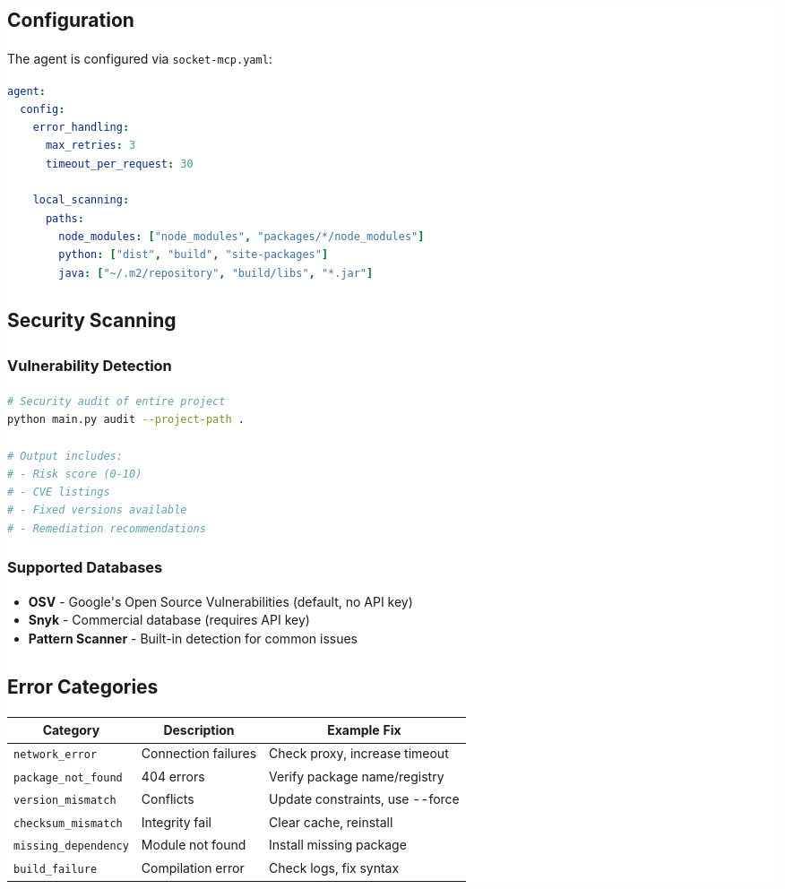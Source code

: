 ## Configuration

The agent is configured via `socket-mcp.yaml`:

```yaml
agent:
  config:
    error_handling:
      max_retries: 3
      timeout_per_request: 30
      
    local_scanning:
      paths:
        node_modules: ["node_modules", "packages/*/node_modules"]
        python: ["dist", "build", "site-packages"]
        java: ["~/.m2/repository", "build/libs", "*.jar"]
```

## Security Scanning

### Vulnerability Detection

```bash
# Security audit of entire project
python main.py audit --project-path .

# Output includes:
# - Risk score (0-10)
# - CVE listings
# - Fixed versions available
# - Remediation recommendations
```

### Supported Databases
- **OSV** - Google's Open Source Vulnerabilities (default, no API key)
- **Snyk** - Commercial database (requires API key)
- **Pattern Scanner** - Built-in detection for common issues

## Error Categories

| Category | Description | Example Fix |
|----------|-------------|-------------|
| `network_error` | Connection failures | Check proxy, increase timeout |
| `package_not_found` | 404 errors | Verify package name/registry |
| `version_mismatch` | Conflicts | Update constraints, use --force |
| `checksum_mismatch` | Integrity fail | Clear cache, reinstall |
| `missing_dependency` | Module not found | Install missing package |
| `build_failure` | Compilation error | Check logs, fix syntax |
